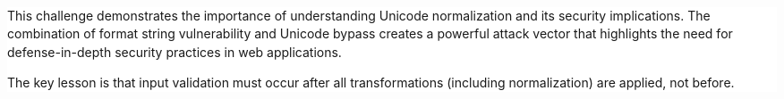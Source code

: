 This challenge demonstrates the importance of understanding Unicode normalization and its security implications. The combination of format string vulnerability and Unicode bypass creates a powerful attack vector that highlights the need for defense-in-depth security practices in web applications.

The key lesson is that input validation must occur after all transformations (including normalization) are applied, not before.
